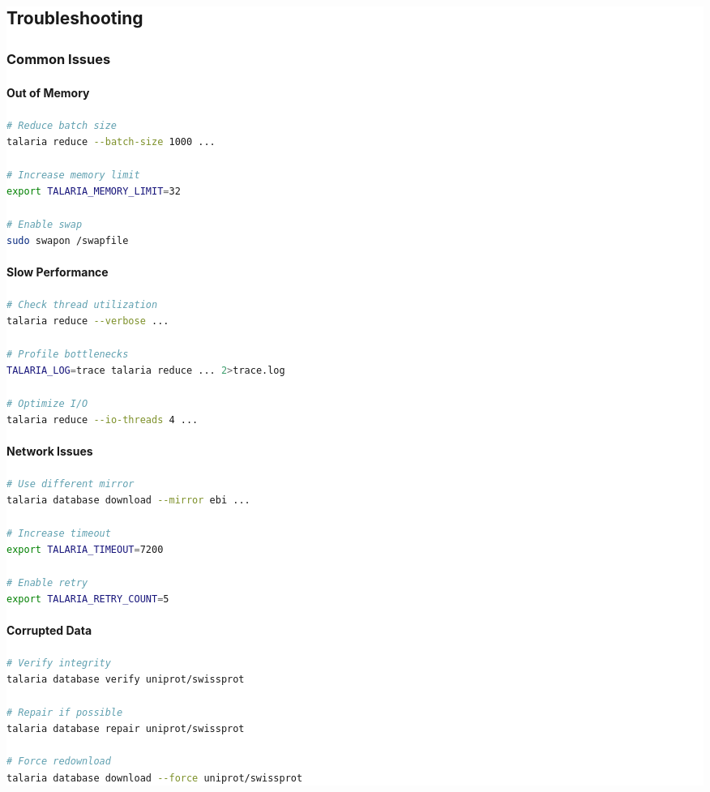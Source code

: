 ## Troubleshooting

### Common Issues

#### Out of Memory
```bash
# Reduce batch size
talaria reduce --batch-size 1000 ...

# Increase memory limit
export TALARIA_MEMORY_LIMIT=32

# Enable swap
sudo swapon /swapfile
```

#### Slow Performance
```bash
# Check thread utilization
talaria reduce --verbose ...

# Profile bottlenecks
TALARIA_LOG=trace talaria reduce ... 2>trace.log

# Optimize I/O
talaria reduce --io-threads 4 ...
```

#### Network Issues
```bash
# Use different mirror
talaria database download --mirror ebi ...

# Increase timeout
export TALARIA_TIMEOUT=7200

# Enable retry
export TALARIA_RETRY_COUNT=5
```

#### Corrupted Data
```bash
# Verify integrity
talaria database verify uniprot/swissprot

# Repair if possible
talaria database repair uniprot/swissprot

# Force redownload
talaria database download --force uniprot/swissprot
```
